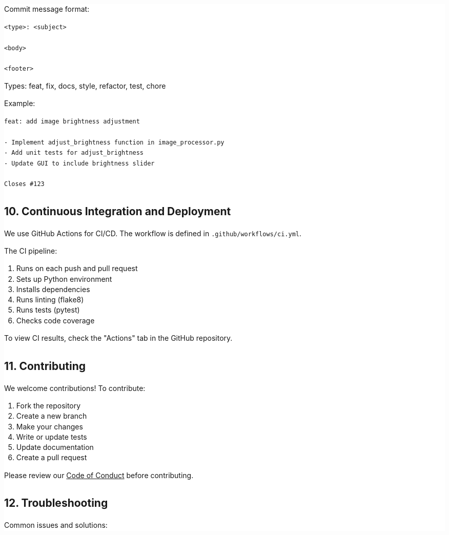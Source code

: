 Commit message format:

```
<type>: <subject>

<body>

<footer>
```

Types: feat, fix, docs, style, refactor, test, chore

Example:

```
feat: add image brightness adjustment

- Implement adjust_brightness function in image_processor.py
- Add unit tests for adjust_brightness
- Update GUI to include brightness slider

Closes #123
```

## 10. Continuous Integration and Deployment

We use GitHub Actions for CI/CD. The workflow is defined in `.github/workflows/ci.yml`.

The CI pipeline:

1. Runs on each push and pull request
2. Sets up Python environment
3. Installs dependencies
4. Runs linting (flake8)
5. Runs tests (pytest)
6. Checks code coverage

To view CI results, check the "Actions" tab in the GitHub repository.

## 11. Contributing

We welcome contributions! To contribute:

1. Fork the repository
2. Create a new branch
3. Make your changes
4. Write or update tests
5. Update documentation
6. Create a pull request

Please review our [Code of Conduct](CODE_OF_CONDUCT.md) before contributing.

## 12. Troubleshooting

Common issues and solutions:
